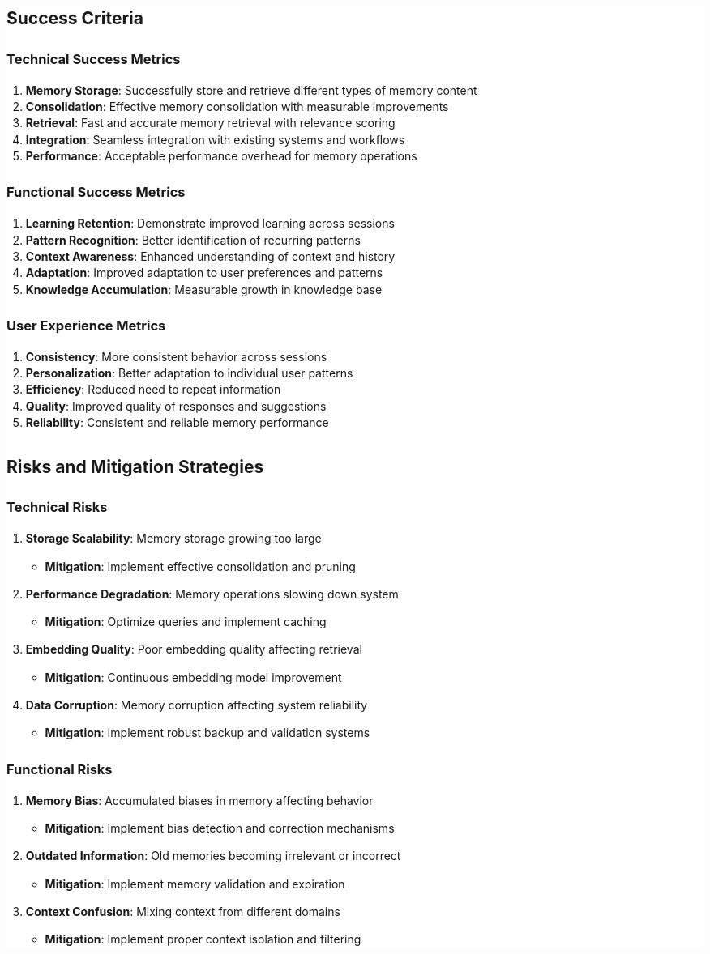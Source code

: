 ## Success Criteria

### Technical Success Metrics

1. **Memory Storage**: Successfully store and retrieve different types of memory content
2. **Consolidation**: Effective memory consolidation with measurable improvements
3. **Retrieval**: Fast and accurate memory retrieval with relevance scoring
4. **Integration**: Seamless integration with existing systems and workflows
5. **Performance**: Acceptable performance overhead for memory operations

### Functional Success Metrics

1. **Learning Retention**: Demonstrate improved learning across sessions
2. **Pattern Recognition**: Better identification of recurring patterns
3. **Context Awareness**: Enhanced understanding of context and history
4. **Adaptation**: Improved adaptation to user preferences and patterns
5. **Knowledge Accumulation**: Measurable growth in knowledge base

### User Experience Metrics

1. **Consistency**: More consistent behavior across sessions
2. **Personalization**: Better adaptation to individual user patterns
3. **Efficiency**: Reduced need to repeat information
4. **Quality**: Improved quality of responses and suggestions
5. **Reliability**: Consistent and reliable memory performance

## Risks and Mitigation Strategies

### Technical Risks

1. **Storage Scalability**: Memory storage growing too large
   - **Mitigation**: Implement effective consolidation and pruning

2. **Performance Degradation**: Memory operations slowing down system
   - **Mitigation**: Optimize queries and implement caching

3. **Embedding Quality**: Poor embedding quality affecting retrieval
   - **Mitigation**: Continuous embedding model improvement

4. **Data Corruption**: Memory corruption affecting system reliability
   - **Mitigation**: Implement robust backup and validation systems

### Functional Risks

1. **Memory Bias**: Accumulated biases in memory affecting behavior
   - **Mitigation**: Implement bias detection and correction mechanisms

2. **Outdated Information**: Old memories becoming irrelevant or incorrect
   - **Mitigation**: Implement memory validation and expiration

3. **Context Confusion**: Mixing context from different domains
   - **Mitigation**: Implement proper context isolation and filtering

